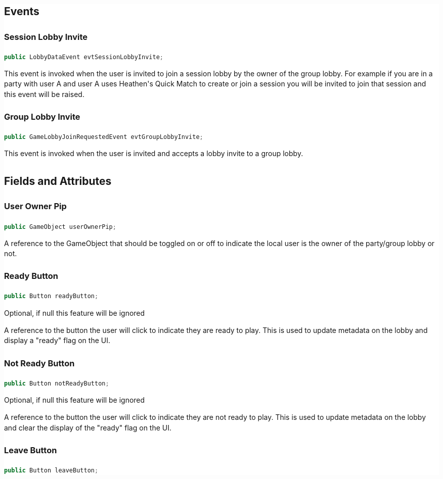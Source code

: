 ## Events

### Session Lobby Invite

```csharp
public LobbyDataEvent evtSessionLobbyInvite;
```

This event is invoked when the user is invited to join a session lobby by the owner of the group lobby. For example if you are in a party with user A and user A uses Heathen's Quick Match to create or join a session you will be invited to join that session and this event will be raised.

### Group Lobby Invite

```csharp
public GameLobbyJoinRequestedEvent evtGroupLobbyInvite;
```

This event is invoked when the user is invited and accepts a lobby invite to a group lobby.

## Fields and Attributes

### User Owner Pip

```csharp
public GameObject userOwnerPip;
```

A reference to the GameObject that should be toggled on or off to indicate the local user is the owner of the party/group lobby or not.

### Ready Button

```csharp
public Button readyButton;
```

Optional, if null this feature will be ignored

A reference to the button the user will click to indicate they are ready to play. This is used to update metadata on the lobby and display a "ready" flag on the UI.

### Not Ready Button

```csharp
public Button notReadyButton;
```

Optional, if null this feature will be ignored

A reference to the button the user will click to indicate they are not ready to play. This is used to update metadata on the lobby and clear the display of the "ready" flag on the UI.

### Leave Button

```csharp
public Button leaveButton;
```
